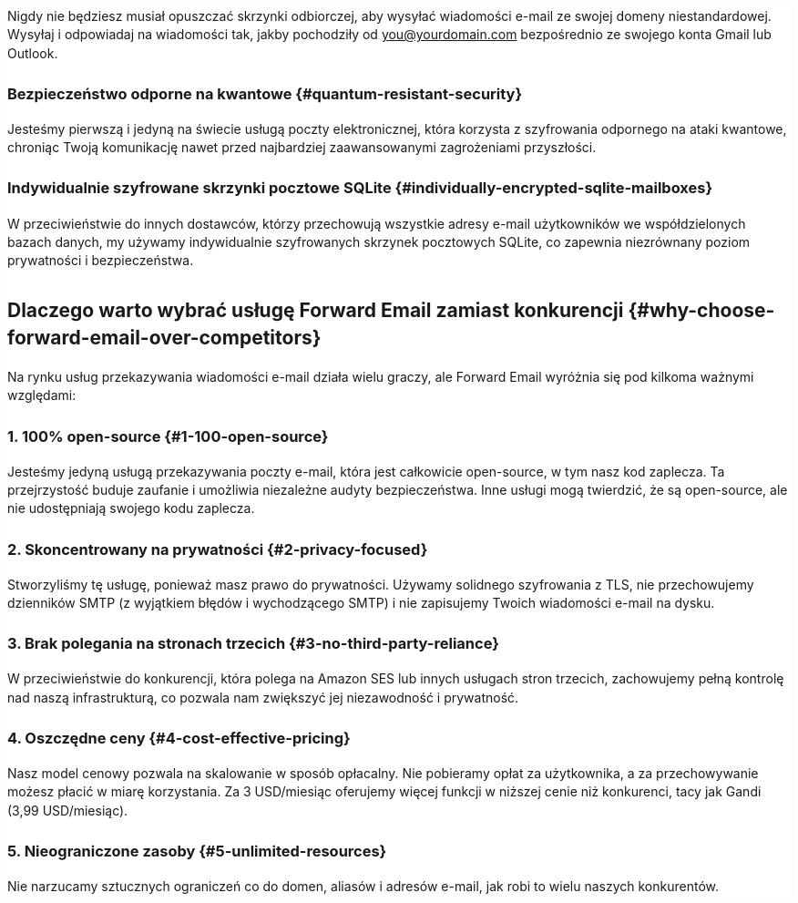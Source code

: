 Nigdy nie będziesz musiał opuszczać skrzynki odbiorczej, aby wysyłać wiadomości e-mail ze swojej domeny niestandardowej. Wysyłaj i odpowiadaj na wiadomości tak, jakby pochodziły od <you@yourdomain.com> bezpośrednio ze swojego konta Gmail lub Outlook.

### Bezpieczeństwo odporne na kwantowe {#quantum-resistant-security}

Jesteśmy pierwszą i jedyną na świecie usługą poczty elektronicznej, która korzysta z szyfrowania odpornego na ataki kwantowe, chroniąc Twoją komunikację nawet przed najbardziej zaawansowanymi zagrożeniami przyszłości.

### Indywidualnie szyfrowane skrzynki pocztowe SQLite {#individually-encrypted-sqlite-mailboxes}

W przeciwieństwie do innych dostawców, którzy przechowują wszystkie adresy e-mail użytkowników we współdzielonych bazach danych, my używamy indywidualnie szyfrowanych skrzynek pocztowych SQLite, co zapewnia niezrównany poziom prywatności i bezpieczeństwa.

## Dlaczego warto wybrać usługę Forward Email zamiast konkurencji {#why-choose-forward-email-over-competitors}

Na rynku usług przekazywania wiadomości e-mail działa wielu graczy, ale Forward Email wyróżnia się pod kilkoma ważnymi względami:

### 1. 100% open-source {#1-100-open-source}

Jesteśmy jedyną usługą przekazywania poczty e-mail, która jest całkowicie open-source, w tym nasz kod zaplecza. Ta przejrzystość buduje zaufanie i umożliwia niezależne audyty bezpieczeństwa. Inne usługi mogą twierdzić, że są open-source, ale nie udostępniają swojego kodu zaplecza.

### 2. Skoncentrowany na prywatności {#2-privacy-focused}

Stworzyliśmy tę usługę, ponieważ masz prawo do prywatności. Używamy solidnego szyfrowania z TLS, nie przechowujemy dzienników SMTP (z wyjątkiem błędów i wychodzącego SMTP) i nie zapisujemy Twoich wiadomości e-mail na dysku.

### 3. Brak polegania na stronach trzecich {#3-no-third-party-reliance}

W przeciwieństwie do konkurencji, która polega na Amazon SES lub innych usługach stron trzecich, zachowujemy pełną kontrolę nad naszą infrastrukturą, co pozwala nam zwiększyć jej niezawodność i prywatność.

### 4. Oszczędne ceny {#4-cost-effective-pricing}

Nasz model cenowy pozwala na skalowanie w sposób opłacalny. Nie pobieramy opłat za użytkownika, a za przechowywanie możesz płacić w miarę korzystania. Za 3 USD/miesiąc oferujemy więcej funkcji w niższej cenie niż konkurenci, tacy jak Gandi (3,99 USD/miesiąc).

### 5. Nieograniczone zasoby {#5-unlimited-resources}

Nie narzucamy sztucznych ograniczeń co do domen, aliasów i adresów e-mail, jak robi to wielu naszych konkurentów.

